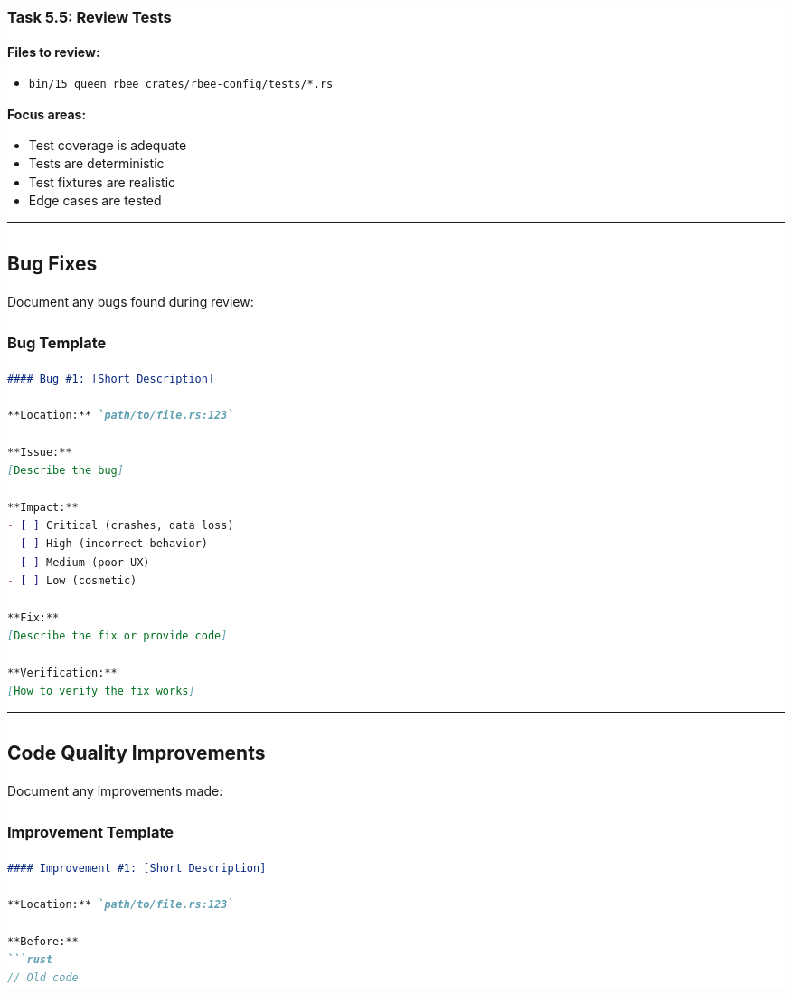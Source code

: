 ### Task 5.5: Review Tests

**Files to review:**
- `bin/15_queen_rbee_crates/rbee-config/tests/*.rs`

**Focus areas:**
- Test coverage is adequate
- Tests are deterministic
- Test fixtures are realistic
- Edge cases are tested

---

## Bug Fixes

Document any bugs found during review:

### Bug Template

```markdown
#### Bug #1: [Short Description]

**Location:** `path/to/file.rs:123`

**Issue:**
[Describe the bug]

**Impact:**
- [ ] Critical (crashes, data loss)
- [ ] High (incorrect behavior)
- [ ] Medium (poor UX)
- [ ] Low (cosmetic)

**Fix:**
[Describe the fix or provide code]

**Verification:**
[How to verify the fix works]
```

---

## Code Quality Improvements

Document any improvements made:

### Improvement Template

```markdown
#### Improvement #1: [Short Description]

**Location:** `path/to/file.rs:123`

**Before:**
```rust
// Old code
```
